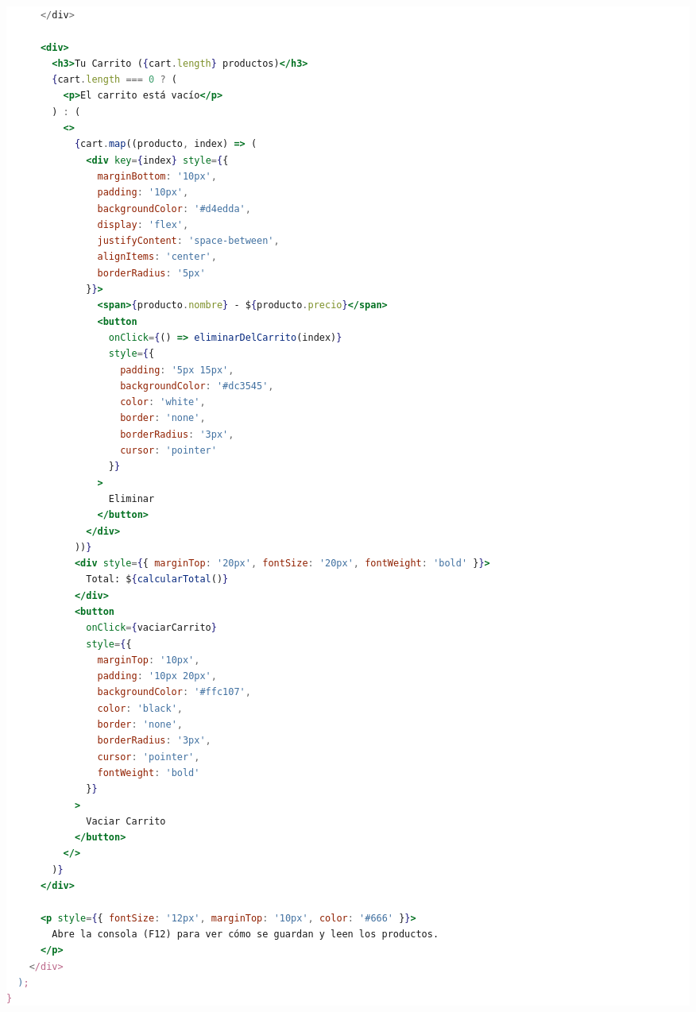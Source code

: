 ```jsx
      </div>

      <div>
        <h3>Tu Carrito ({cart.length} productos)</h3>
        {cart.length === 0 ? (
          <p>El carrito está vacío</p>
        ) : (
          <>
            {cart.map((producto, index) => (
              <div key={index} style={{
                marginBottom: '10px',
                padding: '10px',
                backgroundColor: '#d4edda',
                display: 'flex',
                justifyContent: 'space-between',
                alignItems: 'center',
                borderRadius: '5px'
              }}>
                <span>{producto.nombre} - ${producto.precio}</span>
                <button
                  onClick={() => eliminarDelCarrito(index)}
                  style={{
                    padding: '5px 15px',
                    backgroundColor: '#dc3545',
                    color: 'white',
                    border: 'none',
                    borderRadius: '3px',
                    cursor: 'pointer'
                  }}
                >
                  Eliminar
                </button>
              </div>
            ))}
            <div style={{ marginTop: '20px', fontSize: '20px', fontWeight: 'bold' }}>
              Total: ${calcularTotal()}
            </div>
            <button
              onClick={vaciarCarrito}
              style={{
                marginTop: '10px',
                padding: '10px 20px',
                backgroundColor: '#ffc107',
                color: 'black',
                border: 'none',
                borderRadius: '3px',
                cursor: 'pointer',
                fontWeight: 'bold'
              }}
            >
              Vaciar Carrito
            </button>
          </>
        )}
      </div>
      
      <p style={{ fontSize: '12px', marginTop: '10px', color: '#666' }}>
        Abre la consola (F12) para ver cómo se guardan y leen los productos.
      </p>
    </div>
  );
}

```